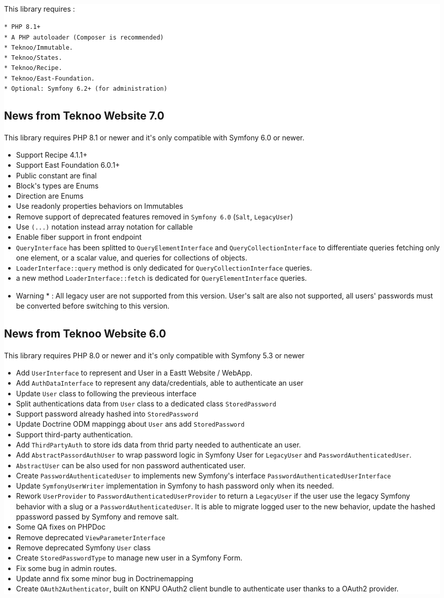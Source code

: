 This library requires :

    * PHP 8.1+
    * A PHP autoloader (Composer is recommended)
    * Teknoo/Immutable.
    * Teknoo/States.
    * Teknoo/Recipe.
    * Teknoo/East-Foundation.
    * Optional: Symfony 6.2+ (for administration)

News from Teknoo Website 7.0
----------------------------
This library requires PHP 8.1 or newer and it's only compatible with Symfony 6.0 or newer.

- Support Recipe 4.1.1+
- Support East Foundation 6.0.1+
- Public constant are final
- Block's types are Enums
- Direction are Enums
- Use readonly properties behaviors on Immutables
- Remove support of deprecated features removed in `Symfony 6.0` (`Salt`, `LegacyUser`)
- Use `(...)` notation instead array notation for callable
- Enable fiber support in front endpoint
- `QueryInterface` has been splitted to `QueryElementInterface` and `QueryCollectionInterface` to differentiate
  queries fetching only one element, or a scalar value, and queries for collections of objects.
- `LoaderInterface::query` method is only dedicated for `QueryCollectionInterface` queries.
- a new method `LoaderInterface::fetch` is dedicated for `QueryElementInterface` queries.

* Warning * : All legacy user are not supported from this version. User's salt are also
  not supported, all users' passwords must be converted before switching to this version.

News from Teknoo Website 6.0
----------------------------
This library requires PHP 8.0 or newer and it's only compatible with Symfony 5.3 or newer
- Add `UserInterface` to represent and User in a Eastt Website / WebApp.
- Add `AuthDataInterface` to represent any data/credentials, able to authenticate an user
- Update `User` class to following the previeous interface
- Split authentications data from `User` class to a dedicated class `StoredPassword`
- Support password already hashed into `StoredPassword`
- Update Doctrine ODM mappingg about `User` ans add `StoredPassword`
- Support third-party authentication.
- Add `ThirdPartyAuth` to store ids data from thrid party needed to authenticate an user.
- Add `AbstractPassordAuthUser` to wrap password logic in Symfony User for `LegacyUser` and `PasswordAuthenticatedUser`.
- `AbstractUser` can be also used for non password authenticated user.
- Create `PasswordAuthenticatedUser` to implements new Symfony's interface `PasswordAuthenticatedUserInterface`
- Update `SymfonyUserWriter` implementation in Symfony to hash password only when its needed.
- Rework `UserProvider` to `PasswordAuthenticatedUserProvider` to return a `LegacyUser` if the user use the legacy Symfony behavior with a slug
  or a `PasswordAuthenticatedUser`. It is able to migrate logged user to the new behavior, update the hashed ppassword passed by Symfony and
  remove salt.
- Some QA fixes on PHPDoc
- Remove deprecated `ViewParameterInterface`
- Remove deprecated Symfony `User` class
- Create `StoredPasswordType` to manage new user in a Symfony Form.
- Fix some bug in admin routes.
- Update annd fix some minor bug in Doctrinemapping
- Create `OAuth2Authenticator`, built on KNPU OAuth2 client bundle to authenticate user thanks to a OAuth2 provider.
